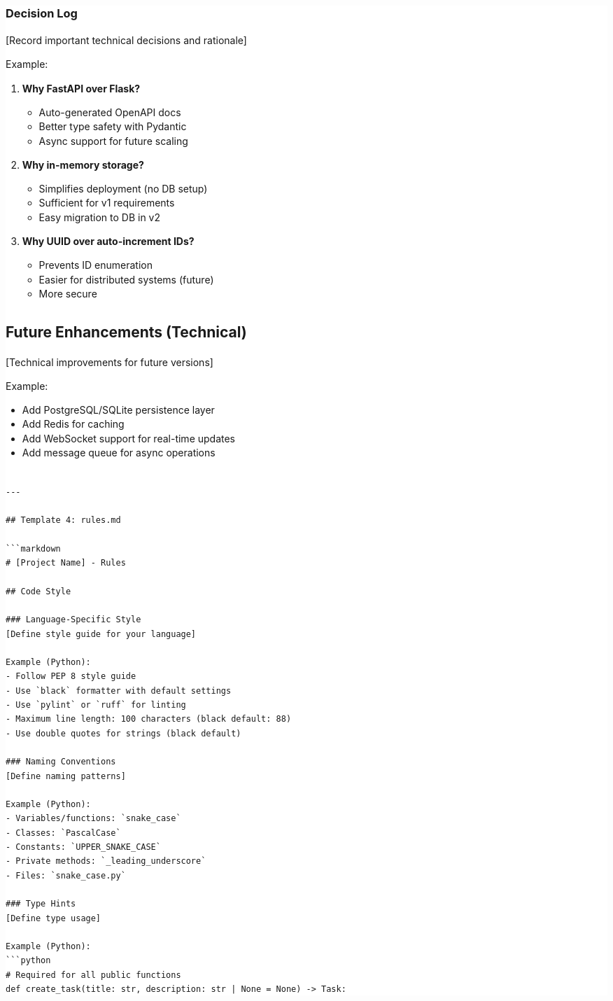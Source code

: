 ### Decision Log
[Record important technical decisions and rationale]

Example:
1. **Why FastAPI over Flask?**
   - Auto-generated OpenAPI docs
   - Better type safety with Pydantic
   - Async support for future scaling

2. **Why in-memory storage?**
   - Simplifies deployment (no DB setup)
   - Sufficient for v1 requirements
   - Easy migration to DB in v2

3. **Why UUID over auto-increment IDs?**
   - Prevents ID enumeration
   - Easier for distributed systems (future)
   - More secure

## Future Enhancements (Technical)
[Technical improvements for future versions]

Example:
- Add PostgreSQL/SQLite persistence layer
- Add Redis for caching
- Add WebSocket support for real-time updates
- Add message queue for async operations
```

---

## Template 4: rules.md

```markdown
# [Project Name] - Rules

## Code Style

### Language-Specific Style
[Define style guide for your language]

Example (Python):
- Follow PEP 8 style guide
- Use `black` formatter with default settings
- Use `pylint` or `ruff` for linting
- Maximum line length: 100 characters (black default: 88)
- Use double quotes for strings (black default)

### Naming Conventions
[Define naming patterns]

Example (Python):
- Variables/functions: `snake_case`
- Classes: `PascalCase`
- Constants: `UPPER_SNAKE_CASE`
- Private methods: `_leading_underscore`
- Files: `snake_case.py`

### Type Hints
[Define type usage]

Example (Python):
```python
# Required for all public functions
def create_task(title: str, description: str | None = None) -> Task:
```